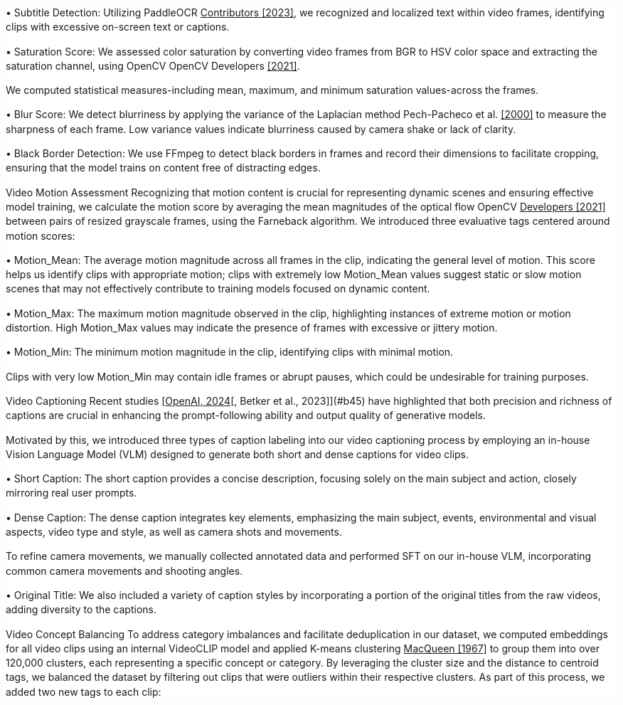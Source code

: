 • Subtitle Detection: Utilizing PaddleOCR [Contributors [2023]](#b42), we recognized and localized text within video frames, identifying clips with excessive on-screen text or captions.

• Saturation Score: We assessed color saturation by converting video frames from BGR to HSV color space and extracting the saturation channel, using OpenCV OpenCV Developers [[2021]](#).

We computed statistical measures-including mean, maximum, and minimum saturation values-across the frames.

• Blur Score: We detect blurriness by applying the variance of the Laplacian method Pech-Pacheco et al. [[2000]](#) to measure the sharpness of each frame. Low variance values indicate blurriness caused by camera shake or lack of clarity.

• Black Border Detection: We use FFmpeg to detect black borders in frames and record their dimensions to facilitate cropping, ensuring that the model trains on content free of distracting edges.

Video Motion Assessment Recognizing that motion content is crucial for representing dynamic scenes and ensuring effective model training, we calculate the motion score by averaging the mean magnitudes of the optical flow OpenCV [Developers [2021]](#b43) between pairs of resized grayscale frames, using the Farneback algorithm. We introduced three evaluative tags centered around motion scores:

• Motion_Mean: The average motion magnitude across all frames in the clip, indicating the general level of motion. This score helps us identify clips with appropriate motion; clips with extremely low Motion_Mean values suggest static or slow motion scenes that may not effectively contribute to training models focused on dynamic content.

• Motion_Max: The maximum motion magnitude observed in the clip, highlighting instances of extreme motion or motion distortion. High Motion_Max values may indicate the presence of frames with excessive or jittery motion.

• Motion_Min: The minimum motion magnitude in the clip, identifying clips with minimal motion.

Clips with very low Motion_Min may contain idle frames or abrupt pauses, which could be undesirable for training purposes.

Video Captioning Recent studies [[OpenAI, 2024](#b0)[, Betker et al., 2023]](#b45) have highlighted that both precision and richness of captions are crucial in enhancing the prompt-following ability and output quality of generative models.

Motivated by this, we introduced three types of caption labeling into our video captioning process by employing an in-house Vision Language Model (VLM) designed to generate both short and dense captions for video clips.

• Short Caption: The short caption provides a concise description, focusing solely on the main subject and action, closely mirroring real user prompts.

• Dense Caption: The dense caption integrates key elements, emphasizing the main subject, events, environmental and visual aspects, video type and style, as well as camera shots and movements.

To refine camera movements, we manually collected annotated data and performed SFT on our in-house VLM, incorporating common camera movements and shooting angles.

• Original Title: We also included a variety of caption styles by incorporating a portion of the original titles from the raw videos, adding diversity to the captions.

Video Concept Balancing To address category imbalances and facilitate deduplication in our dataset, we computed embeddings for all video clips using an internal VideoCLIP model and applied K-means clustering [MacQueen [1967]](#b46) to group them into over 120,000 clusters, each representing a specific concept or category. By leveraging the cluster size and the distance to centroid tags, we balanced the dataset by filtering out clips that were outliers within their respective clusters. As part of this process, we added two new tags to each clip:
